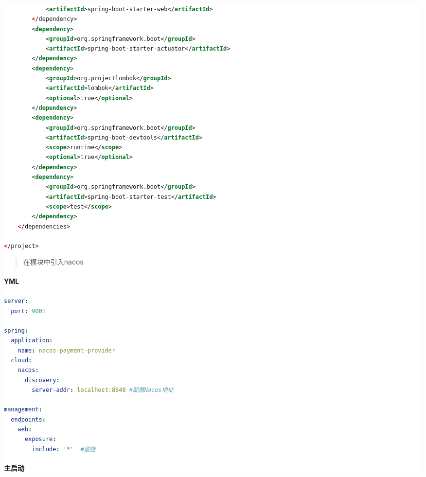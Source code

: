 ```xml
            <artifactId>spring-boot-starter-web</artifactId>
        </dependency>
        <dependency>
            <groupId>org.springframework.boot</groupId>
            <artifactId>spring-boot-starter-actuator</artifactId>
        </dependency>
        <dependency>
            <groupId>org.projectlombok</groupId>
            <artifactId>lombok</artifactId>
            <optional>true</optional>
        </dependency>
        <dependency>
            <groupId>org.springframework.boot</groupId>
            <artifactId>spring-boot-devtools</artifactId>
            <scope>runtime</scope>
            <optional>true</optional>
        </dependency>
        <dependency>
            <groupId>org.springframework.boot</groupId>
            <artifactId>spring-boot-starter-test</artifactId>
            <scope>test</scope>
        </dependency>
    </dependencies>

</project>
```

> 在模块中引入nacos

#### YML

```yaml
server:
  port: 9001

spring:
  application:
    name: nacos-payment-provider
  cloud:
    nacos:
      discovery:
        server-addr: localhost:8848 #配置Nacos地址

management:
  endpoints:
    web:
      exposure:
        include: '*'  #监控
```

#### 主启动
